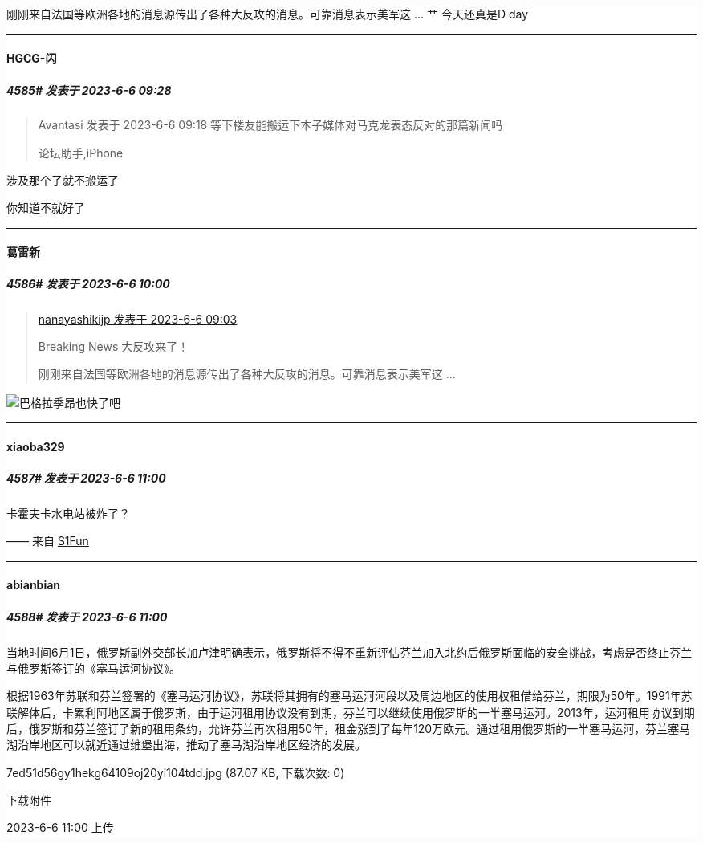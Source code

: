 刚刚来自法国等欧洲各地的消息源传出了各种大反攻的消息。可靠消息表示美军这 ...</blockquote>
艹 今天还真是D day


*****

####  HGCG-闪  
##### 4585#       发表于 2023-6-6 09:28

<blockquote>Avantasi 发表于 2023-6-6 09:18
等下楼友能搬运下本子媒体对马克龙表态反对的那篇新闻吗

论坛助手,iPhone</blockquote>
涉及那个了就不搬运了

你知道不就好了


*****

####  葛雷新  
##### 4586#       发表于 2023-6-6 10:00

<blockquote><a href="httphttps://bbs.saraba1st.com/2b/forum.php?mod=redirect&amp;goto=findpost&amp;pid=61146512&amp;ptid=2130397" target="_blank">nanayashikijp 发表于 2023-6-6 09:03</a>

Breaking News 大反攻来了！ 

刚刚来自法国等欧洲各地的消息源传出了各种大反攻的消息。可靠消息表示美军这 ...</blockquote>
<img src="https://static.saraba1st.com/image/smiley/face2017/160.png" referrerpolicy="no-referrer">巴格拉季昂也快了吧


*****

####  xiaoba329  
##### 4587#       发表于 2023-6-6 11:00

卡霍夫卡水电站被炸了？

—— 来自 [S1Fun](https://s1fun.koalcat.com)

*****

####  abianbian  
##### 4588#       发表于 2023-6-6 11:00

当地时间6月1日，俄罗斯副外交部长加卢津明确表示，俄罗斯将不得不重新评估芬兰加入北约后俄罗斯面临的安全挑战，考虑是否终止芬兰与俄罗斯签订的《塞马运河协议》。

根据1963年苏联和芬兰签署的《塞马运河协议》，苏联将其拥有的塞马运河河段以及周边地区的使用权租借给芬兰，期限为50年。1991年苏联解体后，卡累利阿地区属于俄罗斯，由于运河租用协议没有到期，芬兰可以继续使用俄罗斯的一半塞马运河。2013年，运河租用协议到期后，俄罗斯和芬兰签订了新的租用条约，允许芬兰再次租用50年，租金涨到了每年120万欧元。通过租用俄罗斯的一半塞马运河，芬兰塞马湖沿岸地区可以就近通过维堡出海，推动了塞马湖沿岸地区经济的发展。

7ed51d56gy1hekg64109oj20yi104tdd.jpg
(87.07 KB, 下载次数: 0)

下载附件

2023-6-6 11:00 上传
